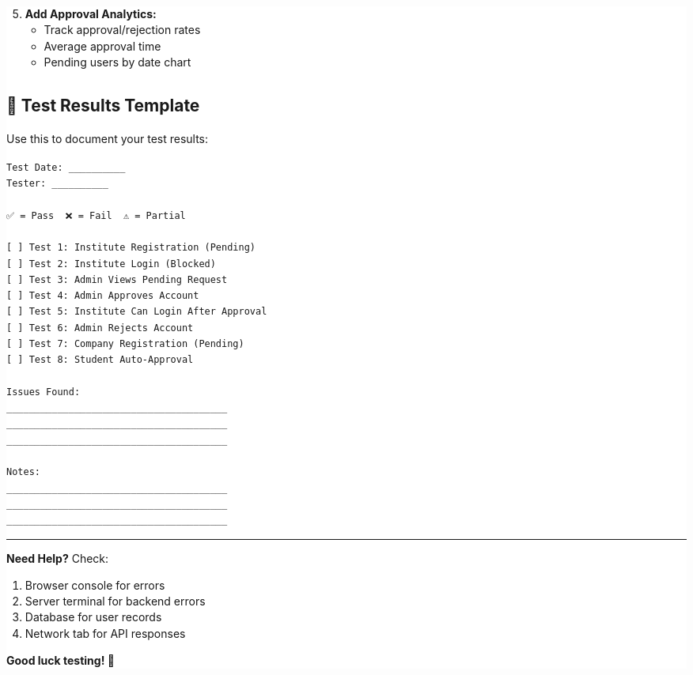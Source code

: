 5. **Add Approval Analytics:**
   - Track approval/rejection rates
   - Average approval time
   - Pending users by date chart

## 📝 Test Results Template

Use this to document your test results:

```
Test Date: __________
Tester: __________

✅ = Pass  ❌ = Fail  ⚠️ = Partial

[ ] Test 1: Institute Registration (Pending)
[ ] Test 2: Institute Login (Blocked)
[ ] Test 3: Admin Views Pending Request
[ ] Test 4: Admin Approves Account
[ ] Test 5: Institute Can Login After Approval
[ ] Test 6: Admin Rejects Account
[ ] Test 7: Company Registration (Pending)
[ ] Test 8: Student Auto-Approval

Issues Found:
_______________________________________
_______________________________________
_______________________________________

Notes:
_______________________________________
_______________________________________
_______________________________________
```

---

**Need Help?** Check:
1. Browser console for errors
2. Server terminal for backend errors
3. Database for user records
4. Network tab for API responses

**Good luck testing! 🎉**
